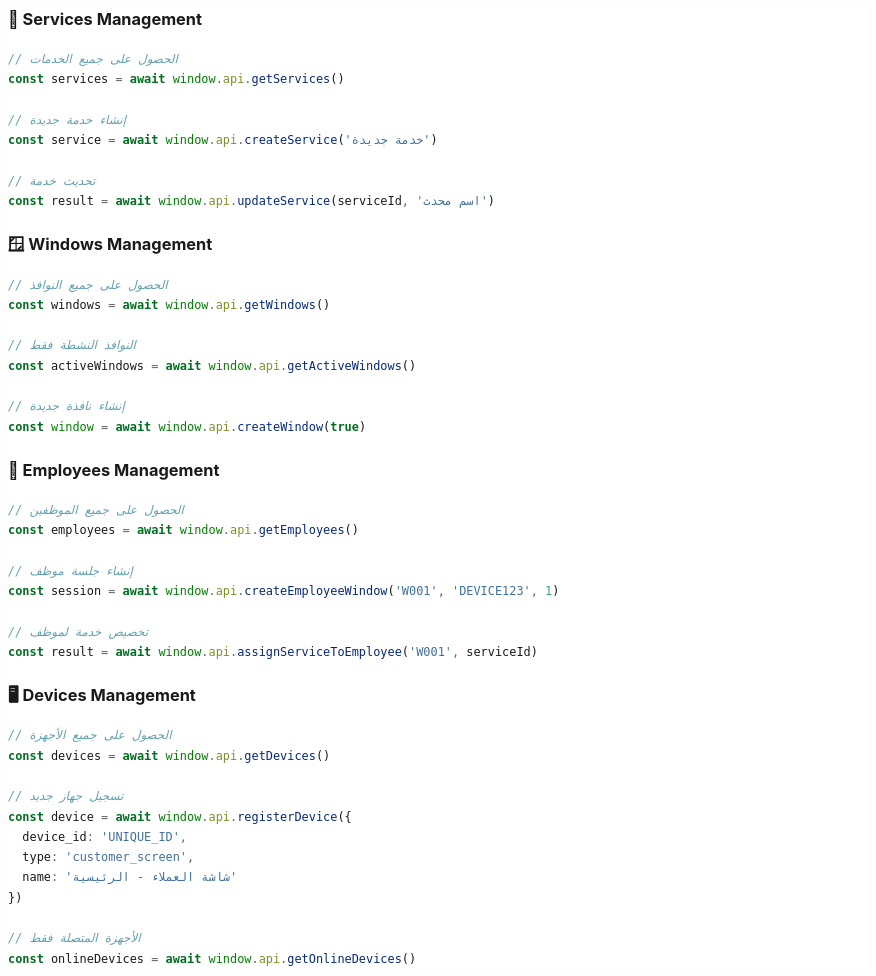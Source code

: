 ### 🏢 Services Management
```typescript
// الحصول على جميع الخدمات
const services = await window.api.getServices()

// إنشاء خدمة جديدة
const service = await window.api.createService('خدمة جديدة')

// تحديث خدمة
const result = await window.api.updateService(serviceId, 'اسم محدث')
```

### 🪟 Windows Management
```typescript
// الحصول على جميع النوافذ
const windows = await window.api.getWindows()

// النوافذ النشطة فقط
const activeWindows = await window.api.getActiveWindows()

// إنشاء نافذة جديدة
const window = await window.api.createWindow(true)
```

### 👥 Employees Management
```typescript
// الحصول على جميع الموظفين
const employees = await window.api.getEmployees()

// إنشاء جلسة موظف
const session = await window.api.createEmployeeWindow('W001', 'DEVICE123', 1)

// تخصيص خدمة لموظف
const result = await window.api.assignServiceToEmployee('W001', serviceId)
```

### 🖥️ Devices Management
```typescript
// الحصول على جميع الأجهزة
const devices = await window.api.getDevices()

// تسجيل جهاز جديد
const device = await window.api.registerDevice({
  device_id: 'UNIQUE_ID',
  type: 'customer_screen',
  name: 'شاشة العملاء - الرئيسية'
})

// الأجهزة المتصلة فقط
const onlineDevices = await window.api.getOnlineDevices()
```
